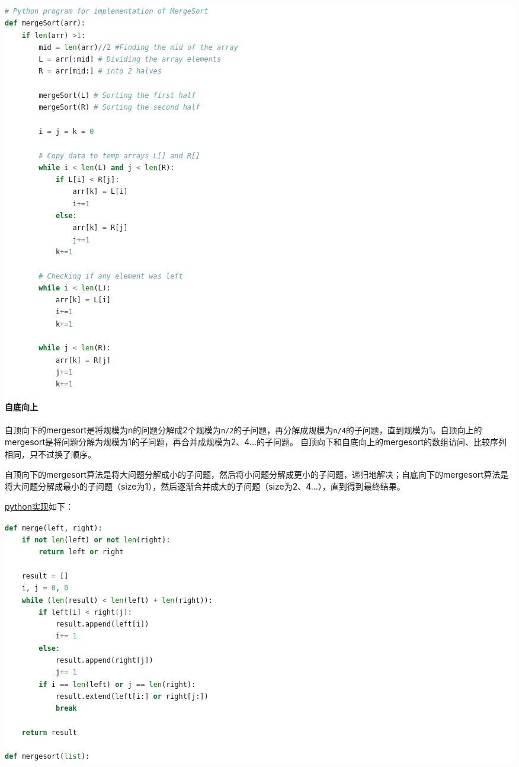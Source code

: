 ```python
# Python program for implementation of MergeSort
def mergeSort(arr):
	if len(arr) >1:
		mid = len(arr)//2 #Finding the mid of the array
		L = arr[:mid] # Dividing the array elements
		R = arr[mid:] # into 2 halves

		mergeSort(L) # Sorting the first half
		mergeSort(R) # Sorting the second half

		i = j = k = 0

		# Copy data to temp arrays L[] and R[]
		while i < len(L) and j < len(R):
			if L[i] < R[j]:
				arr[k] = L[i]
				i+=1
			else:
				arr[k] = R[j]
				j+=1
			k+=1

		# Checking if any element was left
		while i < len(L):
			arr[k] = L[i]
			i+=1
			k+=1

		while j < len(R):
			arr[k] = R[j]
			j+=1
			k+=1
```

#### 自底向上
自顶向下的mergesort是将规模为n的问题分解成2个规模为`n/2`的子问题，再分解成规模为`n/4`的子问题，直到规模为1。自顶向上的mergesort是将问题分解为规模为1的子问题，再合并成规模为2、4...的子问题。
自顶向下和自底向上的mergesort的数组访问、比较序列相同，只不过换了顺序。

自顶向下的mergesort算法是将大问题分解成小的子问题，然后将小问题分解成更小的子问题，递归地解决；自底向下的mergesort算法是将大问题分解成最小的子问题（size为1），然后逐渐合并成大的子问题（size为2、4...），直到得到最终结果。

[python实现](https://www.geeksforgeeks.org/iterative-merge-sort/)如下：
```python
def merge(left, right):
    if not len(left) or not len(right):
        return left or right

    result = []
    i, j = 0, 0
    while (len(result) < len(left) + len(right)):
        if left[i] < right[j]:
            result.append(left[i])
            i+= 1
        else:
            result.append(right[j])
            j+= 1
        if i == len(left) or j == len(right):
            result.extend(left[i:] or right[j:])
            break

    return result

def mergesort(list):
```